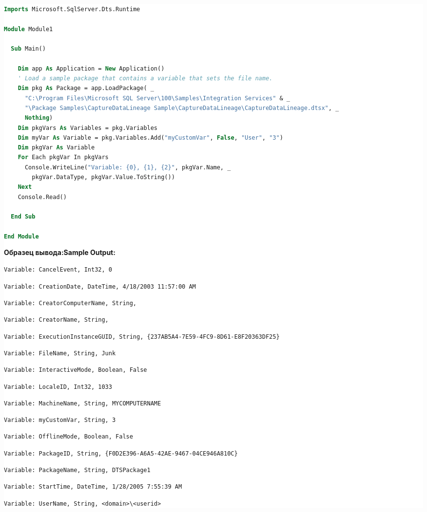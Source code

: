 ```vb
Imports Microsoft.SqlServer.Dts.Runtime

Module Module1

  Sub Main()

    Dim app As Application = New Application()
    ' Load a sample package that contains a variable that sets the file name.
    Dim pkg As Package = app.LoadPackage( _
      "C:\Program Files\Microsoft SQL Server\100\Samples\Integration Services" & _
      "\Package Samples\CaptureDataLineage Sample\CaptureDataLineage\CaptureDataLineage.dtsx", _
      Nothing)
    Dim pkgVars As Variables = pkg.Variables
    Dim myVar As Variable = pkg.Variables.Add("myCustomVar", False, "User", "3")
    Dim pkgVar As Variable
    For Each pkgVar In pkgVars
      Console.WriteLine("Variable: {0}, {1}, {2}", pkgVar.Name, _
        pkgVar.DataType, pkgVar.Value.ToString())
    Next
    Console.Read()

  End Sub

End Module
```

 <span data-ttu-id="9d1a9-131">**Образец вывода:**</span><span class="sxs-lookup"><span data-stu-id="9d1a9-131">**Sample Output:**</span></span>

 `Variable: CancelEvent, Int32, 0`

 `Variable: CreationDate, DateTime, 4/18/2003 11:57:00 AM`

 `Variable: CreatorComputerName, String,`

 `Variable: CreatorName, String,`

 `Variable: ExecutionInstanceGUID, String, {237AB5A4-7E59-4FC9-8D61-E8F20363DF25}`

 `Variable: FileName, String, Junk`

 `Variable: InteractiveMode, Boolean, False`

 `Variable: LocaleID, Int32, 1033`

 `Variable: MachineName, String, MYCOMPUTERNAME`

 `Variable: myCustomVar, String, 3`

 `Variable: OfflineMode, Boolean, False`

 `Variable: PackageID, String, {F0D2E396-A6A5-42AE-9467-04CE946A810C}`

 `Variable: PackageName, String, DTSPackage1`

 `Variable: StartTime, DateTime, 1/28/2005 7:55:39 AM`

 `Variable: UserName, String, <domain>\<userid>`
